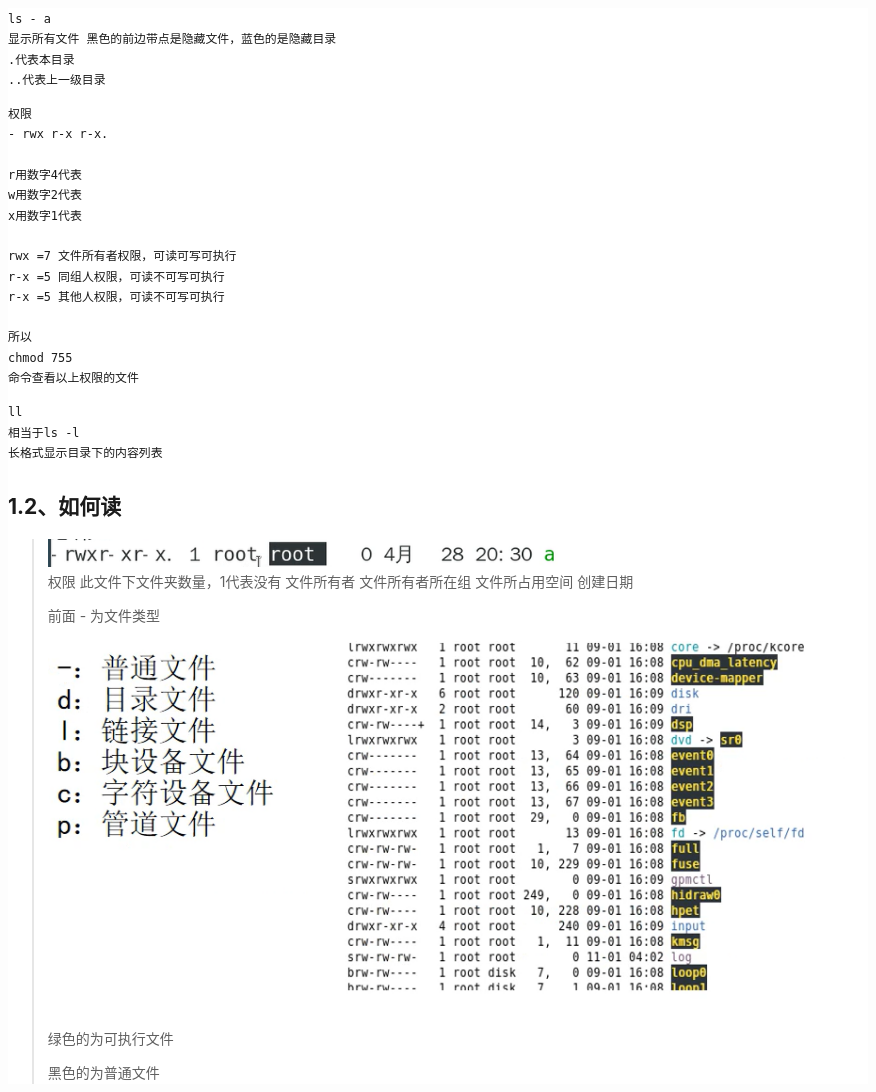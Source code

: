 ```
ls - a
显示所有文件 黑色的前边带点是隐藏文件，蓝色的是隐藏目录
.代表本目录
..代表上一级目录
```

```
权限
- rwx r-x r-x.

r用数字4代表
w用数字2代表
x用数字1代表

rwx =7 文件所有者权限，可读可写可执行
r-x =5 同组人权限，可读不可写可执行
r-x =5 其他人权限，可读不可写可执行

所以 
chmod 755
命令查看以上权限的文件
```

```
ll
相当于ls -l
长格式显示目录下的内容列表
```



## 1.2、如何读

> ![image-20220516203532869](image-20220516203532869.png) 权限		此文件下文件夹数量，1代表没有	文件所有者	文件所有者所在组	文件所占用空间	创建日期
>
> 前面 - 为文件类型
>
> ![image-20220516204248051](image-20220516204248051.png)
>
> 绿色的为可执行文件
>
> 黑色的为普通文件
>